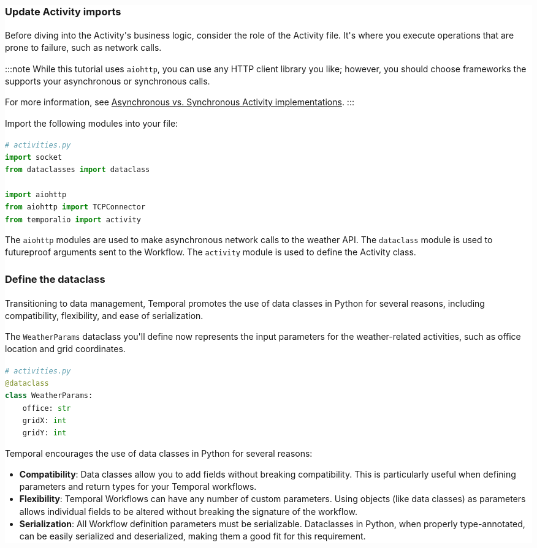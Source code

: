 ### Update Activity imports

Before diving into the Activity's business logic, consider the role of the Activity file.
It's where you execute operations that are prone to failure, such as network calls.

:::note
While this tutorial uses `aiohttp`, you can use any HTTP client library you like; however, you should choose frameworks the supports your asynchronous or synchronous calls.

For more information, see [Asynchronous vs. Synchronous Activity implementations](https://docs.temporal.io/dev-guide/python/async-vs-sync).
:::

Import the following modules into your file:

```python
# activities.py
import socket
from dataclasses import dataclass

import aiohttp
from aiohttp import TCPConnector
from temporalio import activity
```

The `aiohttp` modules are used to make asynchronous network calls to the weather API.
The `dataclass` module is used to futureproof arguments sent to the Workflow.
The `activity` module is used to define the Activity class.

### Define the dataclass

Transitioning to data management, Temporal promotes the use of data classes in Python for several reasons, including compatibility, flexibility, and ease of serialization.

The `WeatherParams` dataclass you'll define now represents the input parameters for the weather-related activities, such as office location and grid coordinates.

```python
# activities.py
@dataclass
class WeatherParams:
    office: str
    gridX: int
    gridY: int
```

Temporal encourages the use of data classes in Python for several reasons:
- **Compatibility**: Data classes allow you to add fields without breaking compatibility.
This is particularly useful when defining parameters and return types for your Temporal workflows.
- **Flexibility**: Temporal Workflows can have any number of custom parameters.
Using objects (like data classes) as parameters allows individual fields to be altered without breaking the signature of the workflow.
- **Serialization**: All Workflow definition parameters must be serializable.
Dataclasses in Python, when properly type-annotated, can be easily serialized and deserialized, making them a good fit for this requirement.
